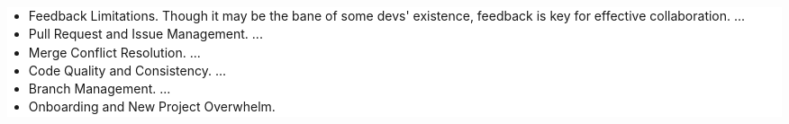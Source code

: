 - Feedback Limitations. Though it may be the bane of some devs' existence, feedback is key for effective collaboration. ...
- Pull Request and Issue Management. ...
- Merge Conflict Resolution. ...
- Code Quality and Consistency. ...
- Branch Management. ...
- Onboarding and New Project Overwhelm.
